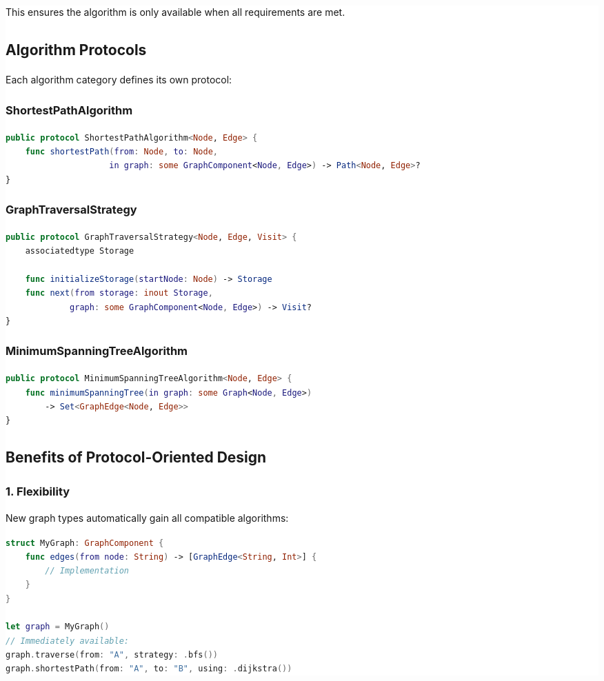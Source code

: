 This ensures the algorithm is only available when all requirements are met.

## Algorithm Protocols

Each algorithm category defines its own protocol:

### ShortestPathAlgorithm

```swift
public protocol ShortestPathAlgorithm<Node, Edge> {
    func shortestPath(from: Node, to: Node, 
                     in graph: some GraphComponent<Node, Edge>) -> Path<Node, Edge>?
}
```

### GraphTraversalStrategy

```swift
public protocol GraphTraversalStrategy<Node, Edge, Visit> {
    associatedtype Storage
    
    func initializeStorage(startNode: Node) -> Storage
    func next(from storage: inout Storage, 
             graph: some GraphComponent<Node, Edge>) -> Visit?
}
```

### MinimumSpanningTreeAlgorithm

```swift
public protocol MinimumSpanningTreeAlgorithm<Node, Edge> {
    func minimumSpanningTree(in graph: some Graph<Node, Edge>) 
        -> Set<GraphEdge<Node, Edge>>
}
```

## Benefits of Protocol-Oriented Design

### 1. Flexibility

New graph types automatically gain all compatible algorithms:

```swift
struct MyGraph: GraphComponent {
    func edges(from node: String) -> [GraphEdge<String, Int>] {
        // Implementation
    }
}

let graph = MyGraph()
// Immediately available:
graph.traverse(from: "A", strategy: .bfs())
graph.shortestPath(from: "A", to: "B", using: .dijkstra())
```
